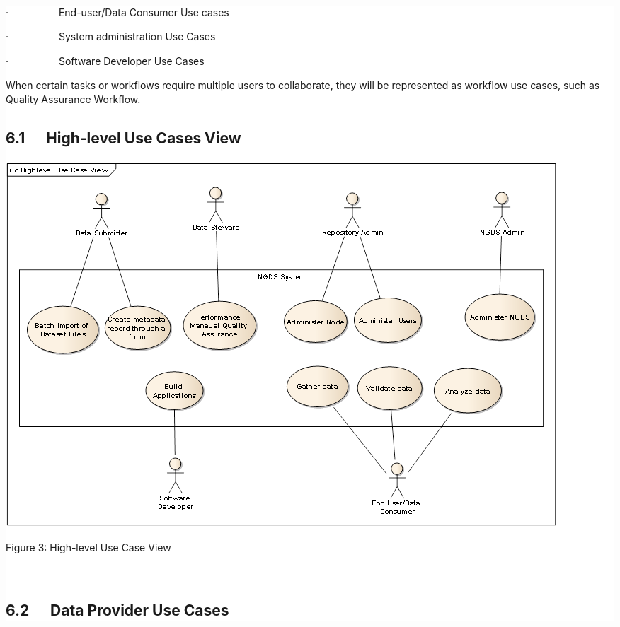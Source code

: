 ·                  End-user/Data Consumer Use cases

·                  System administration Use Cases

·                  Software Developer Use Cases

When certain tasks or workflows require multiple users to collaborate,
they will be represented as workflow use cases, such as Quality
Assurance Workflow.

6.1      High-level Use Cases View  
----------------------------------

![](NGDSSoftwareRequirementsSummary20140130_files/image003.png)

Figure 3: High-level Use Case View

 

6.2      Data Provider Use Cases 
--------------------------------
